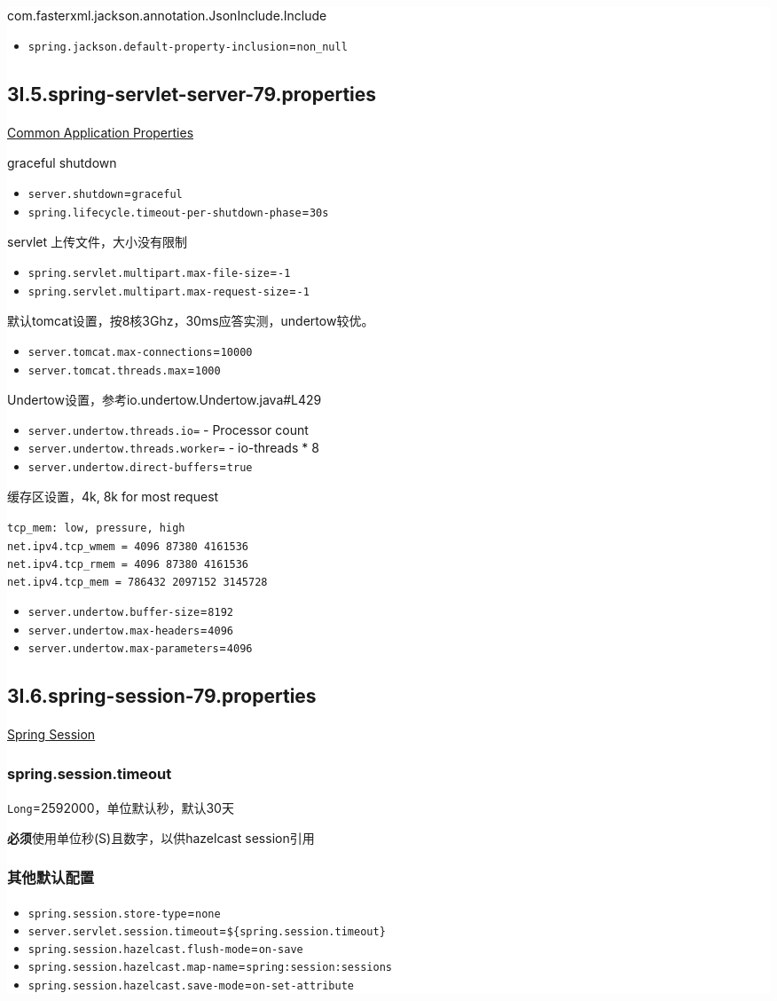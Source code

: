 com.fasterxml.jackson.annotation.JsonInclude.Include

* `spring.jackson.default-property-inclusion`=`non_null`

## 3I.5.spring-servlet-server-79.properties

[Common Application Properties](https://docs.spring.io/spring-boot/docs/3.0.3/reference/htmlsingle/#appendix.application-properties)

graceful shutdown

* `server.shutdown`=`graceful`
* `spring.lifecycle.timeout-per-shutdown-phase`=`30s`

servlet 上传文件，大小没有限制

* `spring.servlet.multipart.max-file-size`=`-1`
* `spring.servlet.multipart.max-request-size`=`-1`

默认tomcat设置，按8核3Ghz，30ms应答实测，undertow较优。

* `server.tomcat.max-connections`=`10000`
* `server.tomcat.threads.max`=`1000`

Undertow设置，参考io.undertow.Undertow.java#L429

* `server.undertow.threads.io=` - Processor count
* `server.undertow.threads.worker=` - io-threads * 8
* `server.undertow.direct-buffers`=`true`

缓存区设置，4k, 8k for most request

```text
tcp_mem: low, pressure, high
net.ipv4.tcp_wmem = 4096 87380 4161536
net.ipv4.tcp_rmem = 4096 87380 4161536
net.ipv4.tcp_mem = 786432 2097152 3145728
```

* `server.undertow.buffer-size`=`8192`
* `server.undertow.max-headers`=`4096`
* `server.undertow.max-parameters`=`4096`

## 3I.6.spring-session-79.properties

[Spring Session](https://docs.spring.io/spring-boot/docs/3.0.3/reference/htmlsingle/#web.spring-session)

### spring.session.timeout

`Long`=2592000，单位默认秒，默认30天

**必须**使用单位秒(S)且数字，以供hazelcast session引用

### 其他默认配置

* `spring.session.store-type`=`none`
* `server.servlet.session.timeout`=`${spring.session.timeout}`
* `spring.session.hazelcast.flush-mode`=`on-save`
* `spring.session.hazelcast.map-name`=`spring:session:sessions`
* `spring.session.hazelcast.save-mode`=`on-set-attribute`
